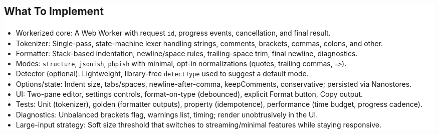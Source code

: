 ## What To Implement
- Workerized core: A Web Worker with request `id`, progress events, cancellation, and final result.
- Tokenizer: Single-pass, state-machine lexer handling strings, comments, brackets, commas, colons, and other.
- Formatter: Stack-based indentation, newline/space rules, trailing-space trim, final newline, diagnostics.
- Modes: `structure`, `jsonish`, `phpish` with minimal, opt-in normalizations (quotes, trailing commas, `=>`).
- Detector (optional): Lightweight, library-free `detectType` used to suggest a default mode.
- Options/state: Indent size, tabs/spaces, newline-after-comma, keepComments, conservative; persisted via Nanostores.
- UI: Two-pane editor, settings controls, format-on-type (debounced), explicit Format button, Copy output.
- Tests: Unit (tokenizer), golden (formatter outputs), property (idempotence), performance (time budget, progress cadence).
- Diagnostics: Unbalanced brackets flag, warnings list, timing; render unobtrusively in the UI.
- Large-input strategy: Soft size threshold that switches to streaming/minimal features while staying responsive.
